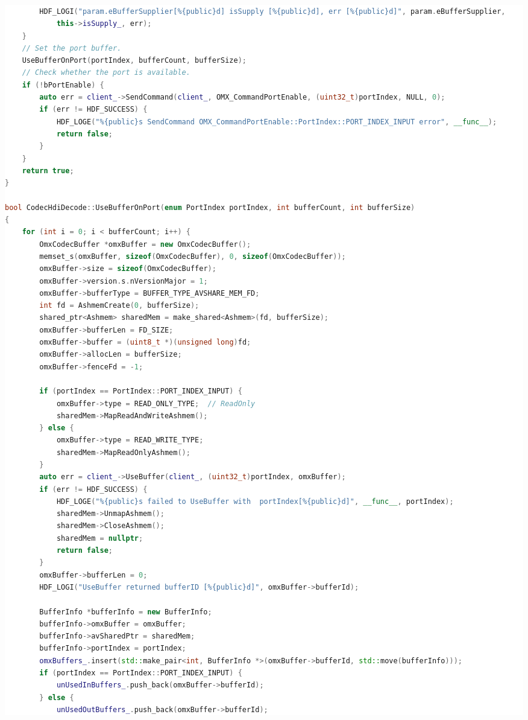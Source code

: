 ```cpp
        HDF_LOGI("param.eBufferSupplier[%{public}d] isSupply [%{public}d], err [%{public}d]", param.eBufferSupplier,
            this->isSupply_, err);
    }
    // Set the port buffer.
    UseBufferOnPort(portIndex, bufferCount, bufferSize);
    // Check whether the port is available.
    if (!bPortEnable) {
        auto err = client_->SendCommand(client_, OMX_CommandPortEnable, (uint32_t)portIndex, NULL, 0);
        if (err != HDF_SUCCESS) {
            HDF_LOGE("%{public}s SendCommand OMX_CommandPortEnable::PortIndex::PORT_INDEX_INPUT error", __func__);
            return false;
        }
    }
    return true;
}

bool CodecHdiDecode::UseBufferOnPort(enum PortIndex portIndex, int bufferCount, int bufferSize)
{
    for (int i = 0; i < bufferCount; i++) {
        OmxCodecBuffer *omxBuffer = new OmxCodecBuffer();
        memset_s(omxBuffer, sizeof(OmxCodecBuffer), 0, sizeof(OmxCodecBuffer));
        omxBuffer->size = sizeof(OmxCodecBuffer);
        omxBuffer->version.s.nVersionMajor = 1;
        omxBuffer->bufferType = BUFFER_TYPE_AVSHARE_MEM_FD;
        int fd = AshmemCreate(0, bufferSize);
        shared_ptr<Ashmem> sharedMem = make_shared<Ashmem>(fd, bufferSize);
        omxBuffer->bufferLen = FD_SIZE;
        omxBuffer->buffer = (uint8_t *)(unsigned long)fd;
        omxBuffer->allocLen = bufferSize;
        omxBuffer->fenceFd = -1;

        if (portIndex == PortIndex::PORT_INDEX_INPUT) {
            omxBuffer->type = READ_ONLY_TYPE;  // ReadOnly
            sharedMem->MapReadAndWriteAshmem();
        } else {
            omxBuffer->type = READ_WRITE_TYPE;
            sharedMem->MapReadOnlyAshmem();
        }
        auto err = client_->UseBuffer(client_, (uint32_t)portIndex, omxBuffer);
        if (err != HDF_SUCCESS) {
            HDF_LOGE("%{public}s failed to UseBuffer with  portIndex[%{public}d]", __func__, portIndex);
            sharedMem->UnmapAshmem();
            sharedMem->CloseAshmem();
            sharedMem = nullptr;
            return false;
        }
        omxBuffer->bufferLen = 0;
        HDF_LOGI("UseBuffer returned bufferID [%{public}d]", omxBuffer->bufferId);

        BufferInfo *bufferInfo = new BufferInfo;
        bufferInfo->omxBuffer = omxBuffer;
        bufferInfo->avSharedPtr = sharedMem;
        bufferInfo->portIndex = portIndex;
        omxBuffers_.insert(std::make_pair<int, BufferInfo *>(omxBuffer->bufferId, std::move(bufferInfo)));
        if (portIndex == PortIndex::PORT_INDEX_INPUT) {
            unUsedInBuffers_.push_back(omxBuffer->bufferId);
        } else {
            unUsedOutBuffers_.push_back(omxBuffer->bufferId);
```